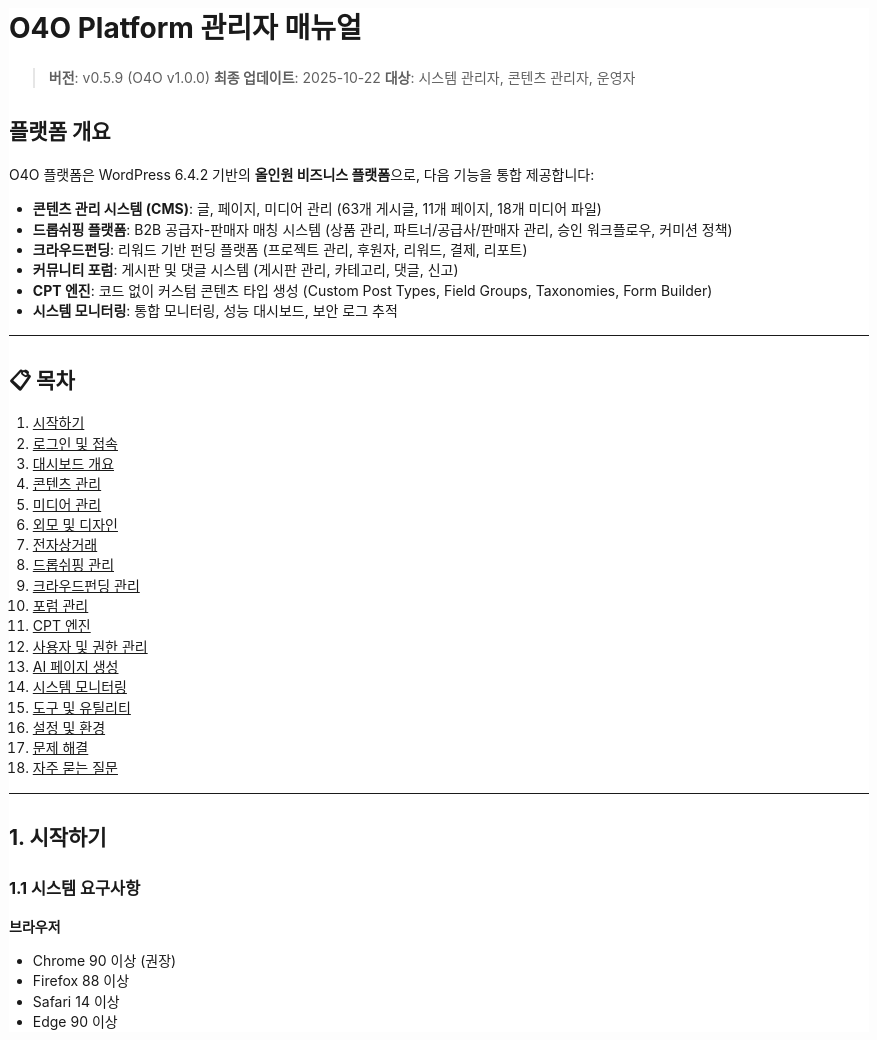# O4O Platform 관리자 매뉴얼

> **버전**: v0.5.9 (O4O v1.0.0)
> **최종 업데이트**: 2025-10-22
> **대상**: 시스템 관리자, 콘텐츠 관리자, 운영자

## 플랫폼 개요

O4O 플랫폼은 WordPress 6.4.2 기반의 **올인원 비즈니스 플랫폼**으로, 다음 기능을 통합 제공합니다:

- **콘텐츠 관리 시스템 (CMS)**: 글, 페이지, 미디어 관리 (63개 게시글, 11개 페이지, 18개 미디어 파일)
- **드롭쉬핑 플랫폼**: B2B 공급자-판매자 매칭 시스템 (상품 관리, 파트너/공급사/판매자 관리, 승인 워크플로우, 커미션 정책)
- **크라우드펀딩**: 리워드 기반 펀딩 플랫폼 (프로젝트 관리, 후원자, 리워드, 결제, 리포트)
- **커뮤니티 포럼**: 게시판 및 댓글 시스템 (게시판 관리, 카테고리, 댓글, 신고)
- **CPT 엔진**: 코드 없이 커스텀 콘텐츠 타입 생성 (Custom Post Types, Field Groups, Taxonomies, Form Builder)
- **시스템 모니터링**: 통합 모니터링, 성능 대시보드, 보안 로그 추적

---

## 📋 목차

1. [시작하기](#1-시작하기)
2. [로그인 및 접속](#2-로그인-및-접속)
3. [대시보드 개요](#3-대시보드-개요)
4. [콘텐츠 관리](#4-콘텐츠-관리)
5. [미디어 관리](#5-미디어-관리)
6. [외모 및 디자인](#6-외모-및-디자인)
7. [전자상거래](#7-전자상거래)
8. [드롭쉬핑 관리](#8-드롭쉬핑-관리)
9. [크라우드펀딩 관리](#9-크라우드펀딩-관리)
10. [포럼 관리](#10-포럼-관리)
11. [CPT 엔진](#11-cpt-엔진)
12. [사용자 및 권한 관리](#12-사용자-및-권한-관리)
13. [AI 페이지 생성](#13-ai-페이지-생성)
14. [시스템 모니터링](#14-시스템-모니터링)
15. [도구 및 유틸리티](#15-도구-및-유틸리티)
16. [설정 및 환경](#16-설정-및-환경)
17. [문제 해결](#17-문제-해결)
18. [자주 묻는 질문](#18-자주-묻는-질문)

---

## 1. 시작하기

### 1.1 시스템 요구사항

**브라우저**
- Chrome 90 이상 (권장)
- Firefox 88 이상
- Safari 14 이상
- Edge 90 이상
